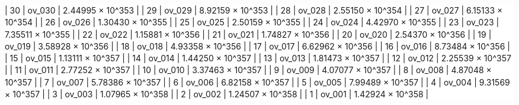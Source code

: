 | 30 | ov_030 | 2.44995 × 10^353 |
| 29 | ov_029 | 8.92159 × 10^353 |
| 28 | ov_028 | 2.55150 × 10^354 |
| 27 | ov_027 | 6.15133 × 10^354 |
| 26 | ov_026 | 1.30430 × 10^355 |
| 25 | ov_025 | 2.50159 × 10^355 |
| 24 | ov_024 | 4.42970 × 10^355 |
| 23 | ov_023 | 7.35511 × 10^355 |
| 22 | ov_022 | 1.15881 × 10^356 |
| 21 | ov_021 | 1.74827 × 10^356 |
| 20 | ov_020 | 2.54370 × 10^356 |
| 19 | ov_019 | 3.58928 × 10^356 |
| 18 | ov_018 | 4.93358 × 10^356 |
| 17 | ov_017 | 6.62962 × 10^356 |
| 16 | ov_016 | 8.73484 × 10^356 |
| 15 | ov_015 | 1.13111 × 10^357 |
| 14 | ov_014 | 1.44250 × 10^357 |
| 13 | ov_013 | 1.81473 × 10^357 |
| 12 | ov_012 | 2.25539 × 10^357 |
| 11 | ov_011 | 2.77252 × 10^357 |
| 10 | ov_010 | 3.37463 × 10^357 |
| 9 | ov_009 | 4.07077 × 10^357 |
| 8 | ov_008 | 4.87048 × 10^357 |
| 7 | ov_007 | 5.78386 × 10^357 |
| 6 | ov_006 | 6.82158 × 10^357 |
| 5 | ov_005 | 7.99489 × 10^357 |
| 4 | ov_004 | 9.31569 × 10^357 |
| 3 | ov_003 | 1.07965 × 10^358 |
| 2 | ov_002 | 1.24507 × 10^358 |
| 1 | ov_001 | 1.42924 × 10^358 |

